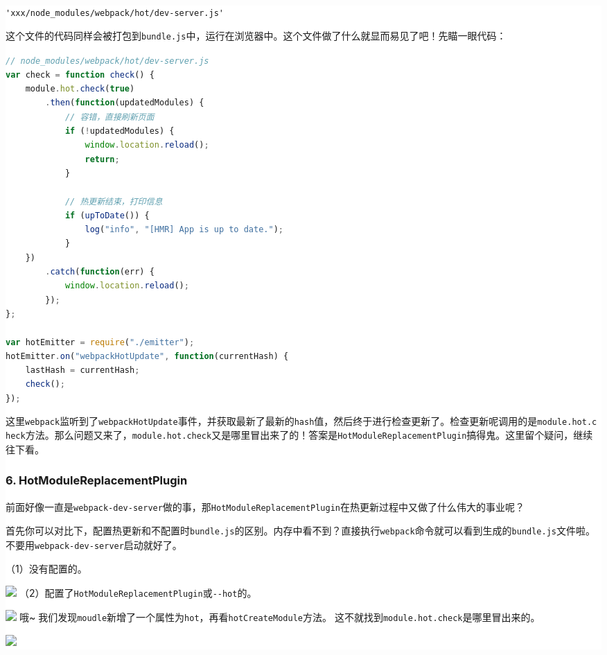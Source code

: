 ```
'xxx/node_modules/webpack/hot/dev-server.js'
```

这个文件的代码同样会被打包到`bundle.js`中，运行在浏览器中。这个文件做了什么就显而易见了吧！先瞄一眼代码：

```javascript
// node_modules/webpack/hot/dev-server.js
var check = function check() {
    module.hot.check(true)
        .then(function(updatedModules) {
            // 容错，直接刷新页面
            if (!updatedModules) {
                window.location.reload();
                return;
            }

            // 热更新结束，打印信息
            if (upToDate()) {
                log("info", "[HMR] App is up to date.");
            }
    })
        .catch(function(err) {
            window.location.reload();
        });
};

var hotEmitter = require("./emitter");
hotEmitter.on("webpackHotUpdate", function(currentHash) {
    lastHash = currentHash;
    check();
});
```

这里`webpack`监听到了`webpackHotUpdate`事件，并获取最新了最新的`hash`值，然后终于进行检查更新了。检查更新呢调用的是`module.hot.check`方法。那么问题又来了，`module.hot.check`又是哪里冒出来了的！答案是`HotModuleReplacementPlugin`搞得鬼。这里留个疑问，继续往下看。

### 6. HotModuleReplacementPlugin

前面好像一直是`webpack-dev-server`做的事，那`HotModuleReplacementPlugin`在热更新过程中又做了什么伟大的事业呢？

首先你可以对比下，配置热更新和不配置时`bundle.js`的区别。内存中看不到？直接执行`webpack`命令就可以看到生成的`bundle.js`文件啦。不要用`webpack-dev-server`启动就好了。

（1）没有配置的。

![](https://p1-jj.byteimg.com/tos-cn-i-t2oaga2asx/gold-user-assets/2019/12/1/16ec0c9e8fd12349~tplv-t2oaga2asx-zoom-in-crop-mark:3024:0:0:0.awebp)
（2）配置了`HotModuleReplacementPlugin`或`--hot`的。

![](https://p1-jj.byteimg.com/tos-cn-i-t2oaga2asx/gold-user-assets/2019/12/1/16ec0c90092fa0ac~tplv-t2oaga2asx-zoom-in-crop-mark:3024:0:0:0.awebp)
哦~ 我们发现`moudle`新增了一个属性为`hot`，再看`hotCreateModule`方法。 这不就找到`module.hot.check`是哪里冒出来的。

![](https://p1-jj.byteimg.com/tos-cn-i-t2oaga2asx/gold-user-assets/2019/12/1/16ec0dc36018973f~tplv-t2oaga2asx-zoom-in-crop-mark:3024:0:0:0.awebp)
